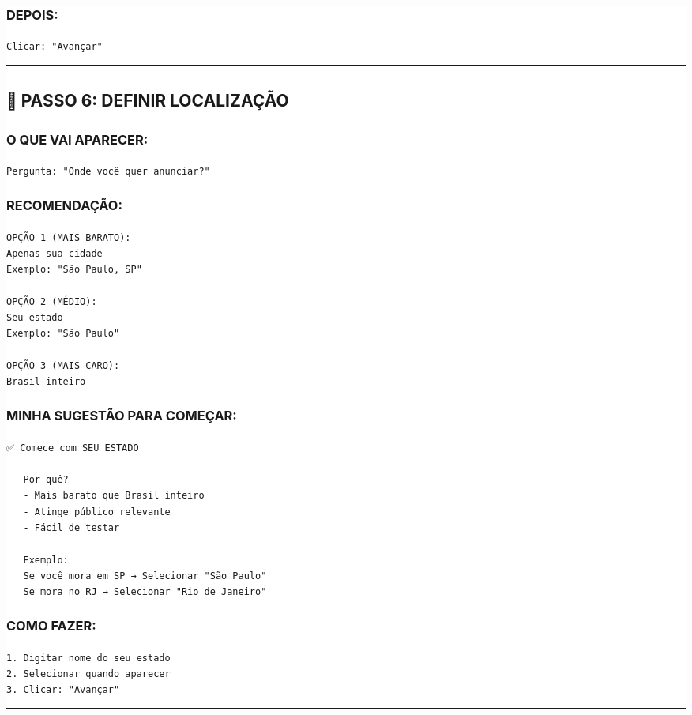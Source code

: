 ### **DEPOIS:**

```
Clicar: "Avançar"
```

---

## 📍 PASSO 6: DEFINIR LOCALIZAÇÃO

### **O QUE VAI APARECER:**

```
Pergunta: "Onde você quer anunciar?"
```

### **RECOMENDAÇÃO:**

```
OPÇÃO 1 (MAIS BARATO):
Apenas sua cidade
Exemplo: "São Paulo, SP"

OPÇÃO 2 (MÉDIO):
Seu estado
Exemplo: "São Paulo"

OPÇÃO 3 (MAIS CARO):
Brasil inteiro
```

### **MINHA SUGESTÃO PARA COMEÇAR:**

```
✅ Comece com SEU ESTADO
   
   Por quê?
   - Mais barato que Brasil inteiro
   - Atinge público relevante
   - Fácil de testar
   
   Exemplo:
   Se você mora em SP → Selecionar "São Paulo"
   Se mora no RJ → Selecionar "Rio de Janeiro"
```

### **COMO FAZER:**

```
1. Digitar nome do seu estado
2. Selecionar quando aparecer
3. Clicar: "Avançar"
```

---